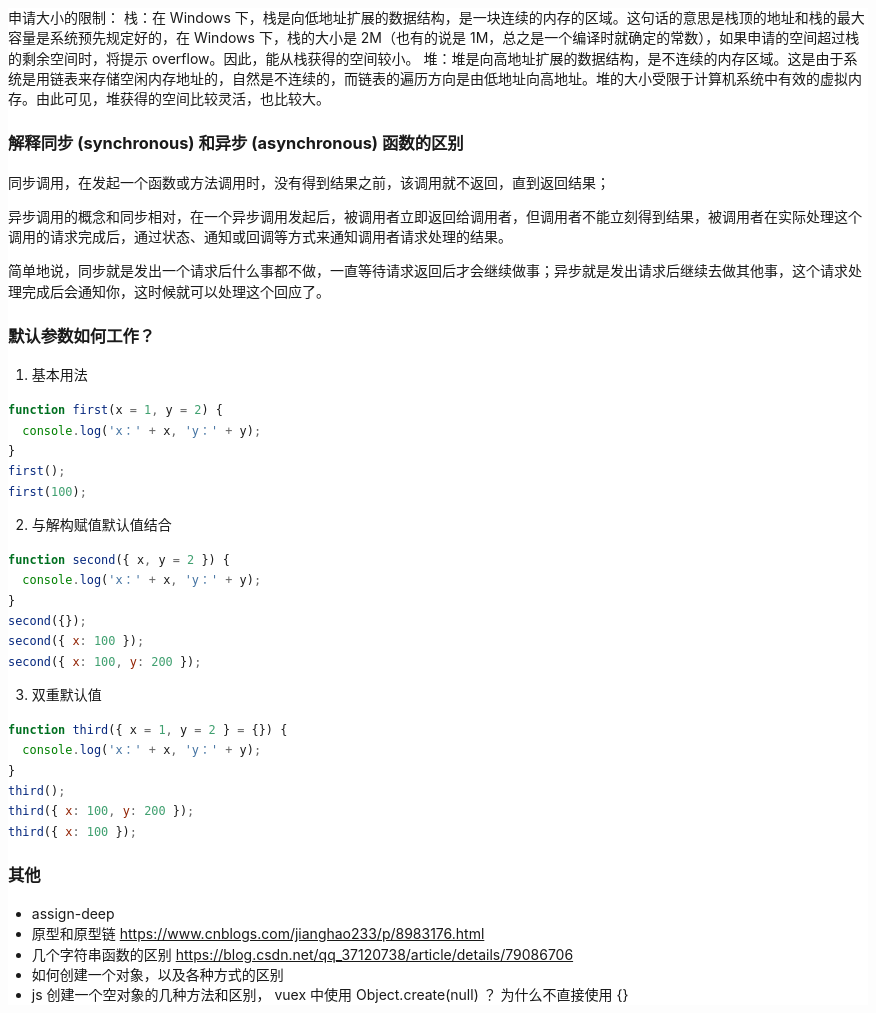 申请大小的限制：
栈：在 Windows 下，栈是向低地址扩展的数据结构，是一块连续的内存的区域。这句话的意思是栈顶的地址和栈的最大容量是系统预先规定好的，在 Windows 下，栈的大小是 2M（也有的说是 1M，总之是一个编译时就确定的常数），如果申请的空间超过栈的剩余空间时，将提示 overflow。因此，能从栈获得的空间较小。
堆：堆是向高地址扩展的数据结构，是不连续的内存区域。这是由于系统是用链表来存储空闲内存地址的，自然是不连续的，而链表的遍历方向是由低地址向高地址。堆的大小受限于计算机系统中有效的虚拟内存。由此可见，堆获得的空间比较灵活，也比较大。

### 解释同步 (synchronous) 和异步 (asynchronous) 函数的区别

同步调用，在发起一个函数或方法调用时，没有得到结果之前，该调用就不返回，直到返回结果；

异步调用的概念和同步相对，在一个异步调用发起后，被调用者立即返回给调用者，但调用者不能立刻得到结果，被调用者在实际处理这个调用的请求完成后，通过状态、通知或回调等方式来通知调用者请求处理的结果。

简单地说，同步就是发出一个请求后什么事都不做，一直等待请求返回后才会继续做事；异步就是发出请求后继续去做其他事，这个请求处理完成后会通知你，这时候就可以处理这个回应了。

### 默认参数如何工作？

1. 基本用法

```js
function first(x = 1, y = 2) {
  console.log('x：' + x, 'y：' + y);
}
first();
first(100);
```

2. 与解构赋值默认值结合

```js
function second({ x, y = 2 }) {
  console.log('x：' + x, 'y：' + y);
}
second({});
second({ x: 100 });
second({ x: 100, y: 200 });
```

3. 双重默认值

```js
function third({ x = 1, y = 2 } = {}) {
  console.log('x：' + x, 'y：' + y);
}
third();
third({ x: 100, y: 200 });
third({ x: 100 });
```

### 其他

- assign-deep
- 原型和原型链 https://www.cnblogs.com/jianghao233/p/8983176.html
- 几个字符串函数的区别 https://blog.csdn.net/qq_37120738/article/details/79086706
- 如何创建一个对象，以及各种方式的区别
- js 创建一个空对象的几种方法和区别， vuex 中使用 Object.create(null) ？ 为什么不直接使用 {}

